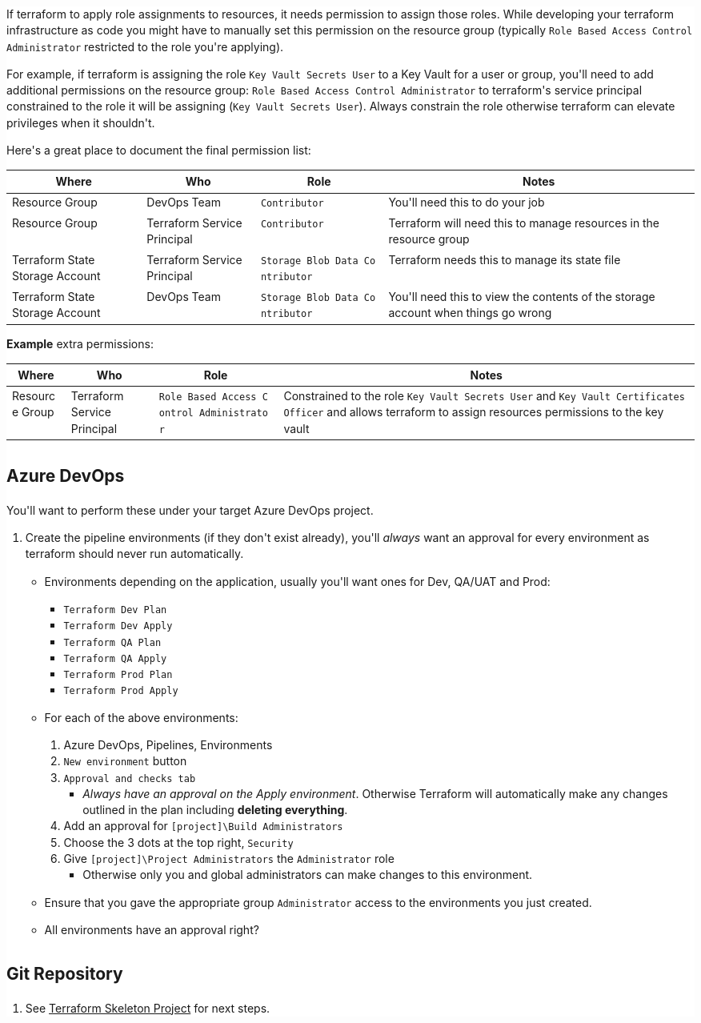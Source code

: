If terraform to apply role assignments to resources, it needs permission to assign those roles. While developing your terraform infrastructure as code you might have to manually set this permission on the resource group (typically `Role Based Access Control Administrator` restricted to the role you're applying).

For example, if terraform is assigning the role `Key Vault Secrets User` to a Key Vault for a user or group, you'll need to add additional permissions on the resource group: `Role Based Access Control Administrator` to terraform's service principal constrained to the role it will be assigning (`Key Vault Secrets User`). Always constrain the role otherwise terraform can elevate privileges when it shouldn't.

Here's a great place to document the final permission list:

Where|Who|Role|Notes
---|---|---|---
Resource Group|DevOps Team|`Contributor`|You'll need this to do your job
Resource Group|Terraform Service Principal|`Contributor`|Terraform will need this to manage resources in the resource group
Terraform State Storage Account|Terraform Service Principal|`Storage Blob Data Contributor`|Terraform needs this to manage its state file
Terraform State Storage Account|DevOps Team|`Storage Blob Data Contributor`|You'll need this to view the contents of the storage account when things go wrong

**Example** extra permissions:

Where|Who|Role|Notes
---|---|---|---
Resource Group|Terraform Service Principal|`Role Based Access Control Administrator`|Constrained to the role `Key Vault Secrets User` and `Key Vault Certificates Officer` and allows terraform to assign resources permissions to the key vault

## Azure DevOps

You'll want to perform these under your target Azure DevOps project.

1. Create the pipeline environments (if they don't exist already), you'll _always_ want an approval for every environment as terraform should never run automatically.

    * Environments depending on the application, usually you'll want ones for Dev, QA/UAT and Prod:

        * `Terraform Dev Plan`
        * `Terraform Dev Apply`
        * `Terraform QA Plan`
        * `Terraform QA Apply`
        * `Terraform Prod Plan`
        * `Terraform Prod Apply`

    * For each of the above environments:
        1. Azure DevOps, Pipelines, Environments
        1. `New environment` button
        1. `Approval and checks tab`
            * _Always have an approval on the Apply environment_. Otherwise Terraform will automatically make any changes outlined in the plan including **deleting everything**.
        1. Add an approval for `[project]\Build Administrators`
        1. Choose the 3 dots at the top right, `Security`
        1. Give `[project]\Project Administrators` the `Administrator` role
            * Otherwise only you and global administrators can make changes to this environment.

    * Ensure that you gave the appropriate group `Administrator` access to the environments you just created.
    * All environments have an approval right?

## Git Repository

1. See [Terraform Skeleton Project](SKELETON.md) for next steps.

